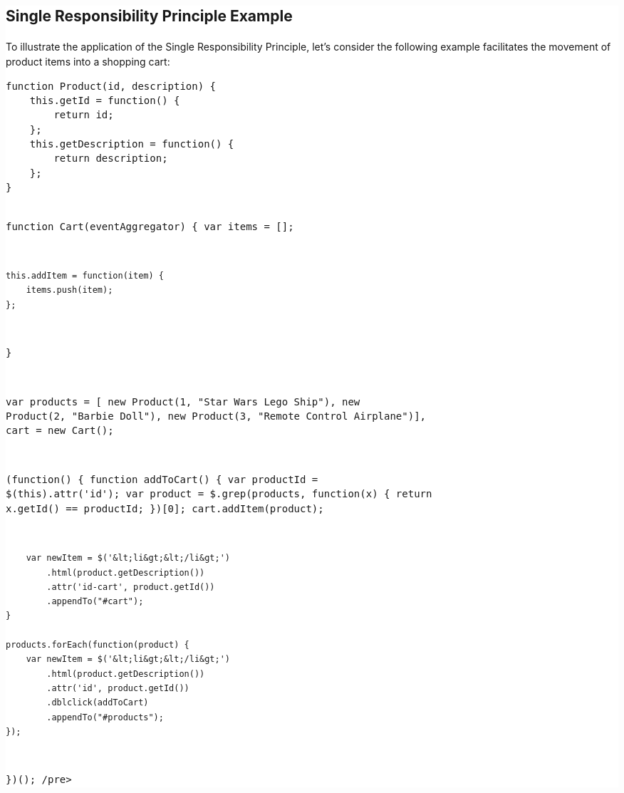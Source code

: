 ## Single Responsibility Principle Example

To illustrate the application of the Single Responsibility Principle, let’s consider the following example facilitates the movement of product items into a shopping cart:



<div class="alt-display">
  <pre class="prettyprint">function Product(id, description) {
    this.getId = function() {
        return id;
    };
    this.getDescription = function() {
        return description;
    };
}

function Cart(eventAggregator) {
    var items = [];

    this.addItem = function(item) {
        items.push(item);
    };
}

var products = [
    new Product(1, "Star Wars Lego Ship"),
    new Product(2, "Barbie Doll"),
    new Product(3, "Remote Control Airplane")],
    cart = new Cart();

(function() {
    function addToCart() {
        var productId = $(this).attr('id');
        var product = $.grep(products, function(x) {
            return x.getId() == productId;
        })[0];
        cart.addItem(product);

        var newItem = $('&lt;li&gt;&lt;/li&gt;')
            .html(product.getDescription())
            .attr('id-cart', product.getId())
            .appendTo("#cart");
    }

    products.forEach(function(product) {
        var newItem = $('&lt;li&gt;&lt;/li&gt;')
            .html(product.getDescription())
            .attr('id', product.getId())
            .dblclick(addToCart)
            .appendTo("#products");
    });
})();
/pre&gt;</pre>
</div>
